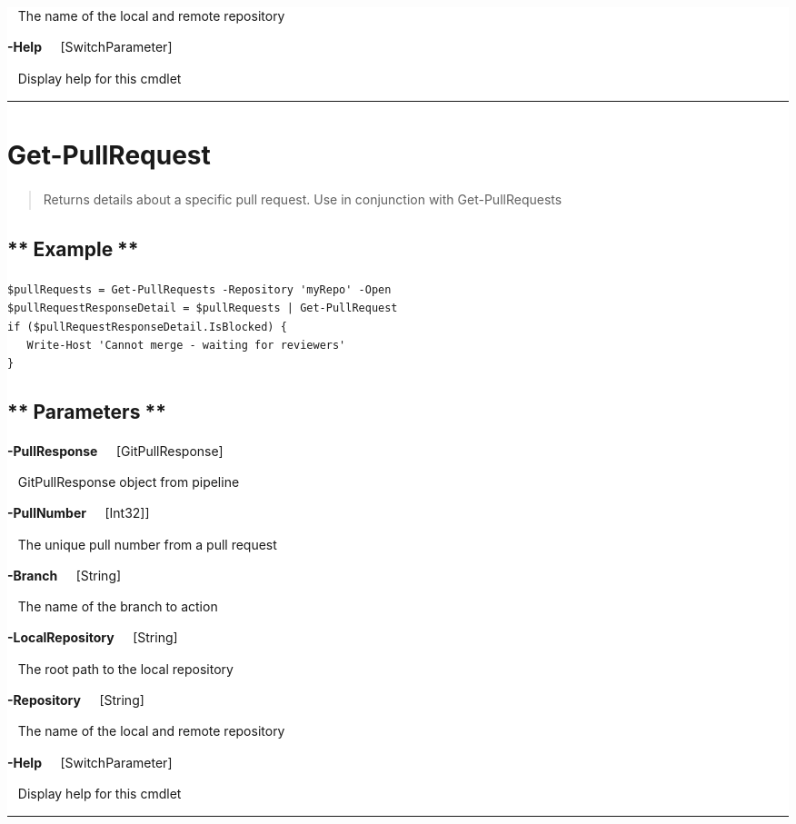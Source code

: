 &nbsp;&nbsp;&nbsp;The name of the local and remote repository
   
**-Help&nbsp;&nbsp;&nbsp;&nbsp;&nbsp;**
[SwitchParameter]
   
&nbsp;&nbsp;&nbsp;Display help for this cmdlet
   
---
   
   
# Get-PullRequest
   
> Returns details about a specific pull request. Use in conjunction with Get-PullRequests
   
## ** Example **
   
```
$pullRequests = Get-PullRequests -Repository 'myRepo' -Open
$pullRequestResponseDetail = $pullRequests | Get-PullRequest
if ($pullRequestResponseDetail.IsBlocked) {
   Write-Host 'Cannot merge - waiting for reviewers'
}
```
## ** Parameters **
   
   
**-PullResponse&nbsp;&nbsp;&nbsp;&nbsp;&nbsp;**
[GitPullResponse]
   
&nbsp;&nbsp;&nbsp;GitPullResponse object from pipeline
   
**-PullNumber&nbsp;&nbsp;&nbsp;&nbsp;&nbsp;**
[Int32]]
   
&nbsp;&nbsp;&nbsp;The unique pull number from a pull request
   
**-Branch&nbsp;&nbsp;&nbsp;&nbsp;&nbsp;**
[String]
   
&nbsp;&nbsp;&nbsp;The name of the branch to action
   
**-LocalRepository&nbsp;&nbsp;&nbsp;&nbsp;&nbsp;**
[String]
   
&nbsp;&nbsp;&nbsp;The root path to the local repository
   
**-Repository&nbsp;&nbsp;&nbsp;&nbsp;&nbsp;**
[String]
   
&nbsp;&nbsp;&nbsp;The name of the local and remote repository
   
**-Help&nbsp;&nbsp;&nbsp;&nbsp;&nbsp;**
[SwitchParameter]
   
&nbsp;&nbsp;&nbsp;Display help for this cmdlet
   
---
   
